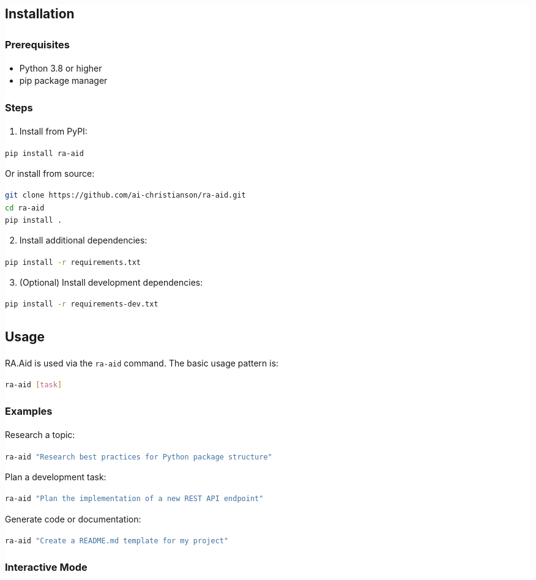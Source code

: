 ## Installation

### Prerequisites

- Python 3.8 or higher
- pip package manager

### Steps

1. Install from PyPI:
```bash
pip install ra-aid
```

Or install from source:
```bash
git clone https://github.com/ai-christianson/ra-aid.git
cd ra-aid
pip install .
```

2. Install additional dependencies:
```bash
pip install -r requirements.txt
```

3. (Optional) Install development dependencies:
```bash
pip install -r requirements-dev.txt
```

## Usage

RA.Aid is used via the `ra-aid` command. The basic usage pattern is:

```bash
ra-aid [task]
```

### Examples

Research a topic:
```bash
ra-aid "Research best practices for Python package structure"
```

Plan a development task:
```bash
ra-aid "Plan the implementation of a new REST API endpoint"
```

Generate code or documentation:
```bash
ra-aid "Create a README.md template for my project"
```

### Interactive Mode
